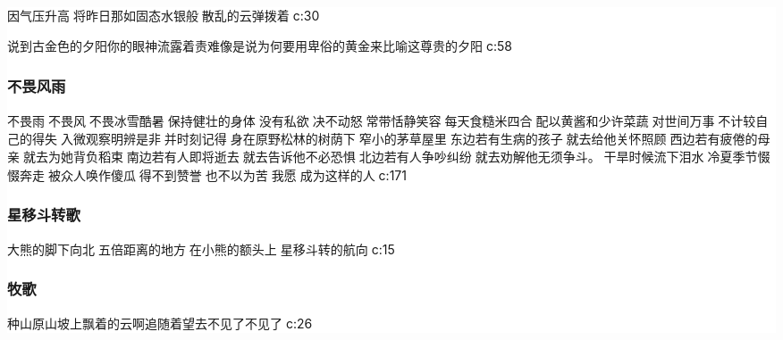 因气压升高
将昨日那如固态水银般
散乱的云弹拨着 c:30

说到古金色的夕阳你的眼神流露着责难像是说为何要用卑俗的黄金来比喻这尊贵的夕阳 c:58

### 不畏风雨

不畏雨
不畏风
不畏冰雪酷暑
保持健壮的身体
没有私欲
决不动怒
常带恬静笑容
每天食糙米四合
配以黄酱和少许菜蔬
对世间万事
不计较自己的得失
入微观察明辨是非
并时刻记得
身在原野松林的树荫下
窄小的茅草屋里
东边若有生病的孩子
就去给他关怀照顾
西边若有疲倦的母亲
就去为她背负稻束
南边若有人即将逝去
就去告诉他不必恐惧
北边若有人争吵纠纷
就去劝解他无须争斗。
干旱时候流下泪水
冷夏季节惙惙奔走
被众人唤作傻瓜
得不到赞誉
也不以为苦
我愿
成为这样的人 c:171

### 星移斗转歌

大熊的脚下向北
五倍距离的地方
在小熊的额头上
星移斗转的航向 c:15

### 牧歌

种山原山坡上飘着的云啊追随着望去不见了不见了 c:26
